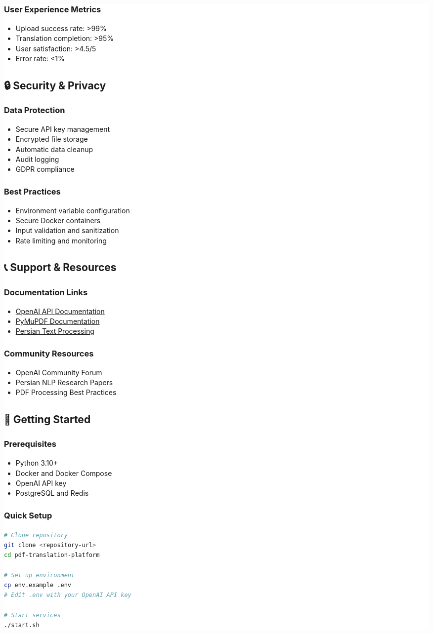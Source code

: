 ### User Experience Metrics
- Upload success rate: >99%
- Translation completion: >95%
- User satisfaction: >4.5/5
- Error rate: <1%

## 🔒 Security & Privacy

### Data Protection
- Secure API key management
- Encrypted file storage
- Automatic data cleanup
- Audit logging
- GDPR compliance

### Best Practices
- Environment variable configuration
- Secure Docker containers
- Input validation and sanitization
- Rate limiting and monitoring

## 📞 Support & Resources

### Documentation Links
- [OpenAI API Documentation](https://platform.openai.com/docs)
- [PyMuPDF Documentation](https://pymupdf.readthedocs.io/)
- [Persian Text Processing](https://github.com/mpcabd/python-arabic-reshaper)

### Community Resources
- OpenAI Community Forum
- Persian NLP Research Papers
- PDF Processing Best Practices

## 🚀 Getting Started

### Prerequisites
- Python 3.10+
- Docker and Docker Compose
- OpenAI API key
- PostgreSQL and Redis

### Quick Setup
```bash
# Clone repository
git clone <repository-url>
cd pdf-translation-platform

# Set up environment
cp env.example .env
# Edit .env with your OpenAI API key

# Start services
./start.sh
```
